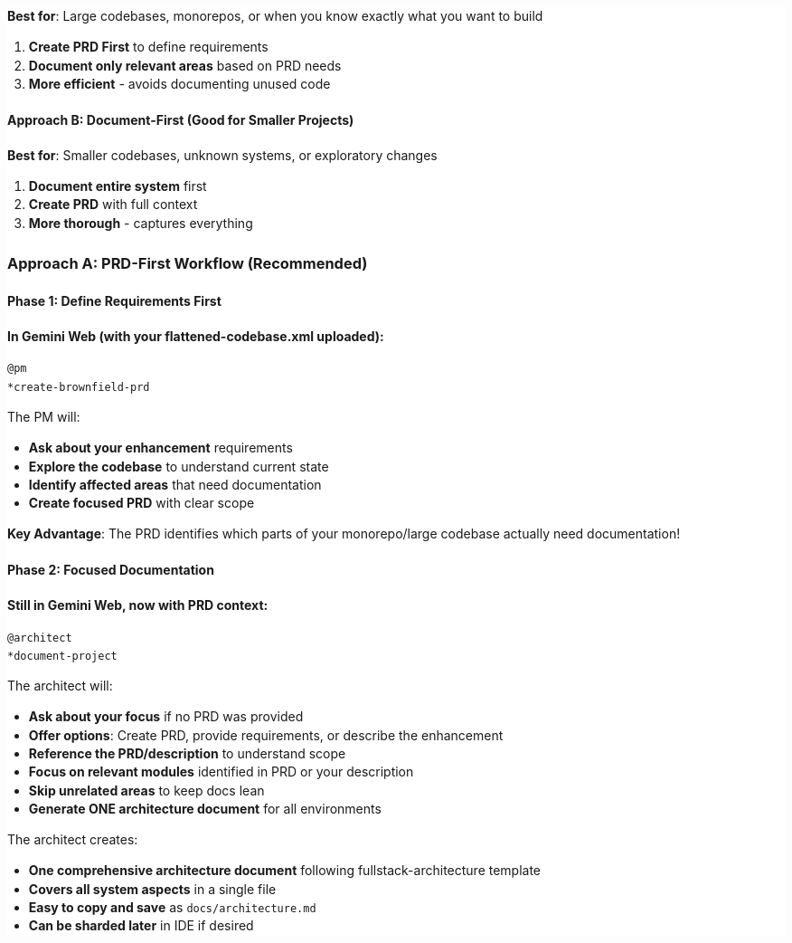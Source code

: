 **Best for**: Large codebases, monorepos, or when you know exactly what you want
to build

1. **Create PRD First** to define requirements
2. **Document only relevant areas** based on PRD needs
3. **More efficient** - avoids documenting unused code

#### Approach B: Document-First (Good for Smaller Projects)

**Best for**: Smaller codebases, unknown systems, or exploratory changes

1. **Document entire system** first
2. **Create PRD** with full context
3. **More thorough** - captures everything

### Approach A: PRD-First Workflow (Recommended)

#### Phase 1: Define Requirements First

**In Gemini Web (with your flattened-codebase.xml uploaded):**

```bash
@pm
*create-brownfield-prd
```

The PM will:

- **Ask about your enhancement** requirements
- **Explore the codebase** to understand current state
- **Identify affected areas** that need documentation
- **Create focused PRD** with clear scope

**Key Advantage**: The PRD identifies which parts of your monorepo/large
codebase actually need documentation!

#### Phase 2: Focused Documentation

**Still in Gemini Web, now with PRD context:**

```bash
@architect
*document-project
```

The architect will:

- **Ask about your focus** if no PRD was provided
- **Offer options**: Create PRD, provide requirements, or describe the
  enhancement
- **Reference the PRD/description** to understand scope
- **Focus on relevant modules** identified in PRD or your description
- **Skip unrelated areas** to keep docs lean
- **Generate ONE architecture document** for all environments

The architect creates:

- **One comprehensive architecture document** following fullstack-architecture
  template
- **Covers all system aspects** in a single file
- **Easy to copy and save** as `docs/architecture.md`
- **Can be sharded later** in IDE if desired
